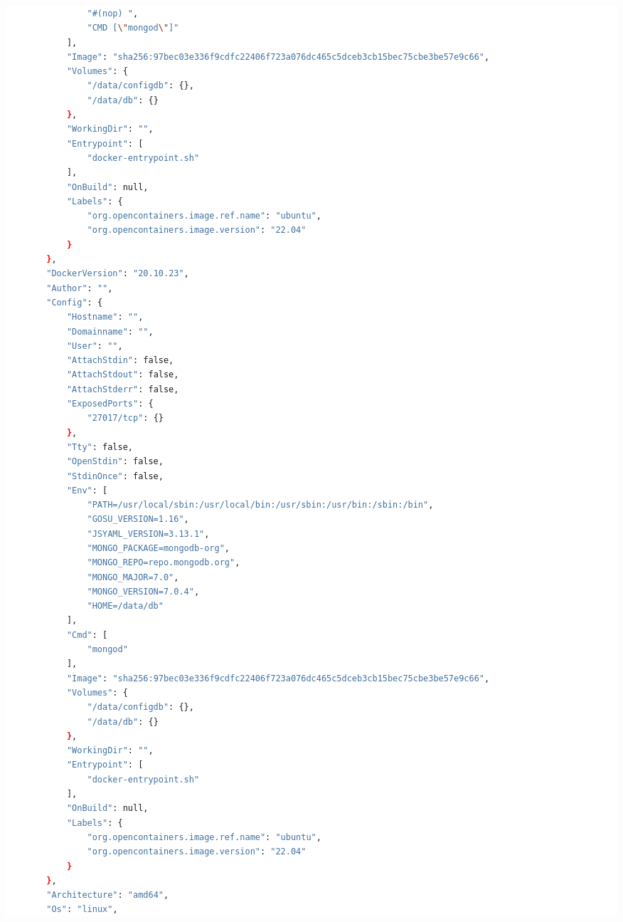 ```sh
                "#(nop) ",
                "CMD [\"mongod\"]"
            ],
            "Image": "sha256:97bec03e336f9cdfc22406f723a076dc465c5dceb3cb15bec75cbe3be57e9c66",
            "Volumes": {
                "/data/configdb": {},
                "/data/db": {}
            },
            "WorkingDir": "",
            "Entrypoint": [
                "docker-entrypoint.sh"
            ],
            "OnBuild": null,
            "Labels": {
                "org.opencontainers.image.ref.name": "ubuntu",
                "org.opencontainers.image.version": "22.04"
            }
        },
        "DockerVersion": "20.10.23",
        "Author": "",
        "Config": {
            "Hostname": "",
            "Domainname": "",
            "User": "",
            "AttachStdin": false,
            "AttachStdout": false,
            "AttachStderr": false,
            "ExposedPorts": {
                "27017/tcp": {}
            },
            "Tty": false,
            "OpenStdin": false,
            "StdinOnce": false,
            "Env": [
                "PATH=/usr/local/sbin:/usr/local/bin:/usr/sbin:/usr/bin:/sbin:/bin",
                "GOSU_VERSION=1.16",
                "JSYAML_VERSION=3.13.1",
                "MONGO_PACKAGE=mongodb-org",
                "MONGO_REPO=repo.mongodb.org",
                "MONGO_MAJOR=7.0",
                "MONGO_VERSION=7.0.4",
                "HOME=/data/db"
            ],
            "Cmd": [
                "mongod"
            ],
            "Image": "sha256:97bec03e336f9cdfc22406f723a076dc465c5dceb3cb15bec75cbe3be57e9c66",
            "Volumes": {
                "/data/configdb": {},
                "/data/db": {}
            },
            "WorkingDir": "",
            "Entrypoint": [
                "docker-entrypoint.sh"
            ],
            "OnBuild": null,
            "Labels": {
                "org.opencontainers.image.ref.name": "ubuntu",
                "org.opencontainers.image.version": "22.04"
            }
        },
        "Architecture": "amd64",
        "Os": "linux",
```
